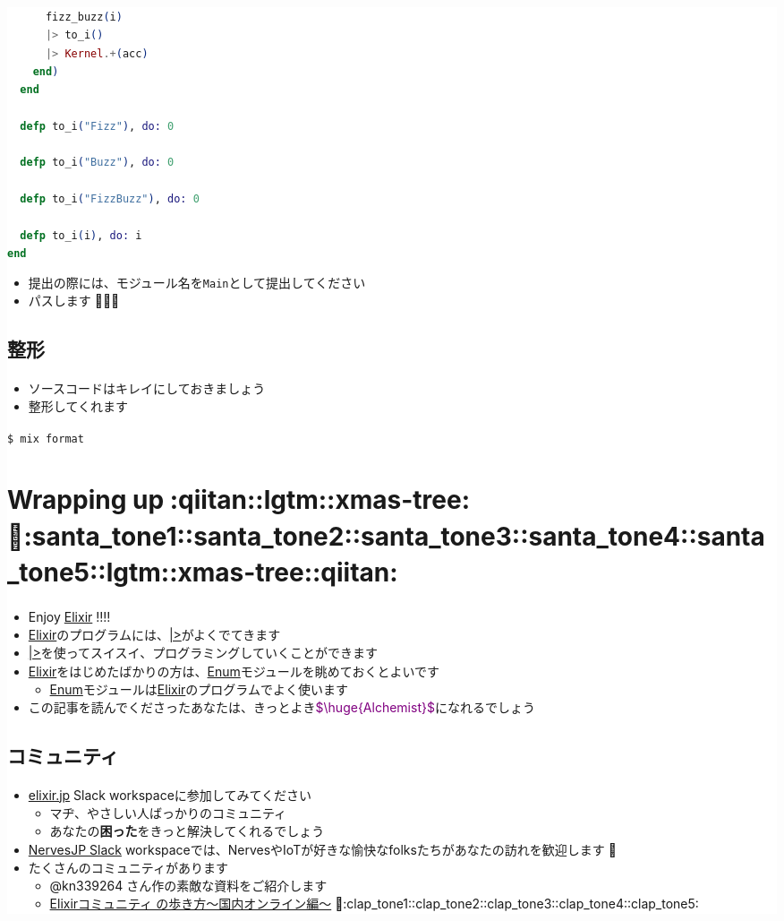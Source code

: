 ```elixir:lib/fizz_buzz_sum.ex
      fizz_buzz(i)
      |> to_i()
      |> Kernel.+(acc)
    end)
  end

  defp to_i("Fizz"), do: 0

  defp to_i("Buzz"), do: 0

  defp to_i("FizzBuzz"), do: 0

  defp to_i(i), do: i
end
```

- 提出の際には、モジュール名を`Main`として提出してください
- パスします :tada::tada::tada: 



## 整形
- ソースコードはキレイにしておきましょう
- 整形してくれます

```
$ mix format
```




# Wrapping up :qiitan::lgtm::xmas-tree::santa::santa_tone1::santa_tone2::santa_tone3::santa_tone4::santa_tone5::lgtm::xmas-tree::qiitan:
- Enjoy [Elixir](https://elixir-lang.org/) :bangbang::bangbang:
- [Elixir](https://elixir-lang.org/)のプログラムには、[|>](https://hexdocs.pm/elixir/Kernel.html#%7C%3E/2)がよくでてきます
- [|>](https://hexdocs.pm/elixir/Kernel.html#%7C%3E/2)を使ってスイスイ、プログラミングしていくことができます
- [Elixir](https://elixir-lang.org/)をはじめたばかりの方は、[Enum](https://hexdocs.pm/elixir/Enum.html#content)モジュールを眺めておくとよいです
    - [Enum](https://hexdocs.pm/elixir/Enum.html#content)モジュールは[Elixir](https://elixir-lang.org/)のプログラムでよく使います
- この記事を読んでくださったあなたは、きっとよき<font color="purple">$\huge{Alchemist}$</font>になれるでしょう


## コミュニティ
- [elixir.jp](https://join.slack.com/t/elixirjp/shared_invite/zt-ae8m5bad-WW69GH1w4iuafm1tKNgd~w) Slack workspaceに参加してみてください
    - マヂ、やさしい人ばっかりのコミュニティ
    - あなたの**困った**をきっと解決してくれるでしょう
- [NervesJP Slack](https://join.slack.com/t/nerves-jp/shared_invite/zt-9vteokip-iVAqi8TkT0ID_uK9dSqVHA) workspaceでは、NervesやIoTが好きな愉快なfolksたちがあなたの訪れを歓迎します :tada:
- たくさんのコミュニティがあります
    - @kn339264 さん作の素敵な資料をご紹介します
    - [Elixirコミュニティ の歩き方〜国内オンライン編〜](https://speakerdeck.com/elijo/elixirkomiyunitei-falsebu-kifang-guo-nei-onrainbian) :clap::clap_tone1::clap_tone2::clap_tone3::clap_tone4::clap_tone5:
